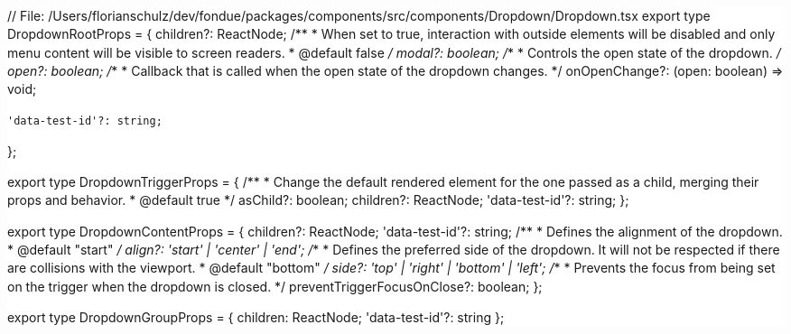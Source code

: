 // File: /Users/florianschulz/dev/fondue/packages/components/src/components/Dropdown/Dropdown.tsx
export type DropdownRootProps = {
    children?: ReactNode;
    /**
     * When set to true, interaction with outside elements will be disabled and only menu content will be visible to screen readers.
     * @default false
     */
    modal?: boolean;
    /**
     * Controls the open state of the dropdown.
     */
    open?: boolean;
    /**
     * Callback that is called when the open state of the dropdown changes.
     */
    onOpenChange?: (open: boolean) => void;

    'data-test-id'?: string;
};

export type DropdownTriggerProps = {
    /**
     * Change the default rendered element for the one passed as a child, merging their props and behavior.
     * @default true
     */
    asChild?: boolean;
    children?: ReactNode;
    'data-test-id'?: string;
};

export type DropdownContentProps = {
    children?: ReactNode;
    'data-test-id'?: string;
    /**
     * Defines the alignment of the dropdown.
     * @default "start"
     */
    align?: 'start' | 'center' | 'end';
    /**
     * Defines the preferred side of the dropdown. It will not be respected if there are collisions with the viewport.
     * @default "bottom"
     */
    side?: 'top' | 'right' | 'bottom' | 'left';
    /**
     * Prevents the focus from being set on the trigger when the dropdown is closed.
     */
    preventTriggerFocusOnClose?: boolean;
};

export type DropdownGroupProps = { children: ReactNode; 'data-test-id'?: string };
